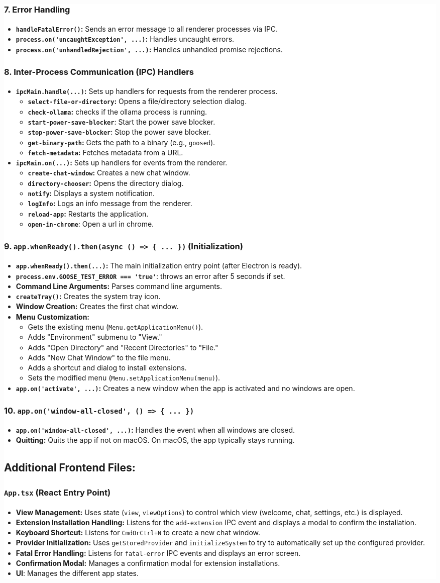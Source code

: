 ### 7. Error Handling

*   **`handleFatalError()`:** Sends an error message to all renderer processes via IPC.
*   **`process.on('uncaughtException', ...)`:** Handles uncaught errors.
*   **`process.on('unhandledRejection', ...)`:** Handles unhandled promise rejections.

### 8. Inter-Process Communication (IPC) Handlers

*   **`ipcMain.handle(...)`:** Sets up handlers for requests from the renderer process.
    *   **`select-file-or-directory`:** Opens a file/directory selection dialog.
    *   **`check-ollama`:** checks if the ollama process is running.
    * **`start-power-save-blocker`**: Start the power save blocker.
    * **`stop-power-save-blocker`**: Stop the power save blocker.
    *   **`get-binary-path`:** Gets the path to a binary (e.g., `goosed`).
    *   **`fetch-metadata`:** Fetches metadata from a URL.
*   **`ipcMain.on(...)`:** Sets up handlers for events from the renderer.
    *   **`create-chat-window`:** Creates a new chat window.
    *   **`directory-chooser`:** Opens the directory dialog.
    *   **`notify`:** Displays a system notification.
    *   **`logInfo`:** Logs an info message from the renderer.
    *   **`reload-app`:** Restarts the application.
    * **`open-in-chrome`**: Open a url in chrome.

### 9. `app.whenReady().then(async () => { ... })` (Initialization)

*   **`app.whenReady().then(...)`:** The main initialization entry point (after Electron is ready).
* **`process.env.GOOSE_TEST_ERROR === 'true'`**: throws an error after 5 seconds if set.
*   **Command Line Arguments:** Parses command line arguments.
*   **`createTray()`:** Creates the system tray icon.
*   **Window Creation:** Creates the first chat window.
*   **Menu Customization:**
    *   Gets the existing menu (`Menu.getApplicationMenu()`).
    *   Adds "Environment" submenu to "View."
    *   Adds "Open Directory" and "Recent Directories" to "File."
    *   Adds "New Chat Window" to the file menu.
    * Adds a shortcut and dialog to install extensions.
    *   Sets the modified menu (`Menu.setApplicationMenu(menu)`).
*   **`app.on('activate', ...)`:** Creates a new window when the app is activated and no windows are open.

### 10. `app.on('window-all-closed', () => { ... })`

*   **`app.on('window-all-closed', ...)`:** Handles the event when all windows are closed.
*   **Quitting:** Quits the app if not on macOS. On macOS, the app typically stays running.

## Additional Frontend Files:

### `App.tsx` (React Entry Point)

*   **View Management:** Uses state (`view`, `viewOptions`) to control which view (welcome, chat, settings, etc.) is displayed.
*   **Extension Installation Handling:** Listens for the `add-extension` IPC event and displays a modal to confirm the installation.
*   **Keyboard Shortcut:** Listens for `CmdOrCtrl+N` to create a new chat window.
*   **Provider Initialization:** Uses `getStoredProvider` and `initializeSystem` to try to automatically set up the configured provider.
*   **Fatal Error Handling:** Listens for `fatal-error` IPC events and displays an error screen.
*   **Confirmation Modal:** Manages a confirmation modal for extension installations.
* **UI**: Manages the different app states.
